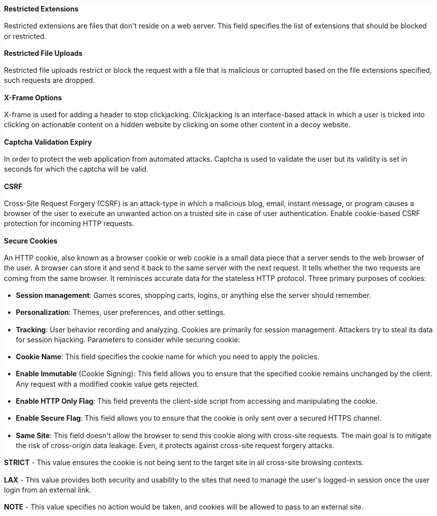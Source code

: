 **Restricted Extensions**

Restricted extensions are files that don't reside on a web server. This field specifies the list of extensions that should be blocked or restricted.

**Restricted File Uploads**

Restricted file uploads restrict or block the request with a file that is malicious or corrupted based on the file extensions specified, such requests are dropped.

**X-Frame Options**

X-frame is used for adding a header to stop clickjacking. Clickjacking is an interface-based attack in which a user is tricked into clicking on actionable content on a hidden website by clicking on some other content in a decoy website.

**Captcha Validation Expiry**

In order to protect the web application from automated attacks. Captcha is used to validate the user but its validity is set in seconds for which the captcha will be valid.

**CSRF**

Cross-Site Request Forgery (CSRF) is an attack-type in which a malicious blog, email, instant message, or program causes a browser of the user to execute an unwanted action on a trusted site in case of user authentication. Enable cookie-based CSRF protection for incoming HTTP requests.

**Secure Cookies**

An HTTP cookie, also known as a browser cookie or web cookie is a small data piece that a server sends to the web browser of the user. A browser can store it and send it back to the same server with the next request. It tells whether the two requests are coming from the same browser. It reminisces accurate data for the stateless HTTP protocol.
Three primary purposes of cookies:

- **Session management**: Games scores, shopping carts, logins, or anything else the server should remember.

- **Personalization**: Themes, user preferences, and other settings.

- **Tracking**: User behavior recording and analyzing.
Cookies are primarily for session management. Attackers try to steal its data for session hijacking. Parameters to consider while securing cookie:

- **Cookie Name**: This field specifies the cookie name for which you need to apply the policies.

- **Enable Immutable** (Cookie Signing): This field allows you to ensure that the specified cookie remains unchanged by the client. Any request with a modified cookie value gets rejected.

- **Enable HTTP Only Flag**: This field prevents the client-side script from accessing and manipulating the cookie.

- **Enable Secure Flag**: This field allows you to ensure that the cookie is only sent over a secured HTTPS channel.

- **Same Site**: This field doesn't allow the browser to send this cookie along with cross-site requests. The main goal is to mitigate the risk of cross-origin data leakage. Even, it protects against cross-site request forgery attacks.

**STRICT** - This value ensures the cookie is not being sent to the target site in all cross-site browsing contexts.

**LAX** - This value provides both security and usability to the sites that need to manage the user's logged-in session once the user login from an external link.

**NOTE** - This value specifies no action would be taken, and cookies will be allowed to pass to an external site.
